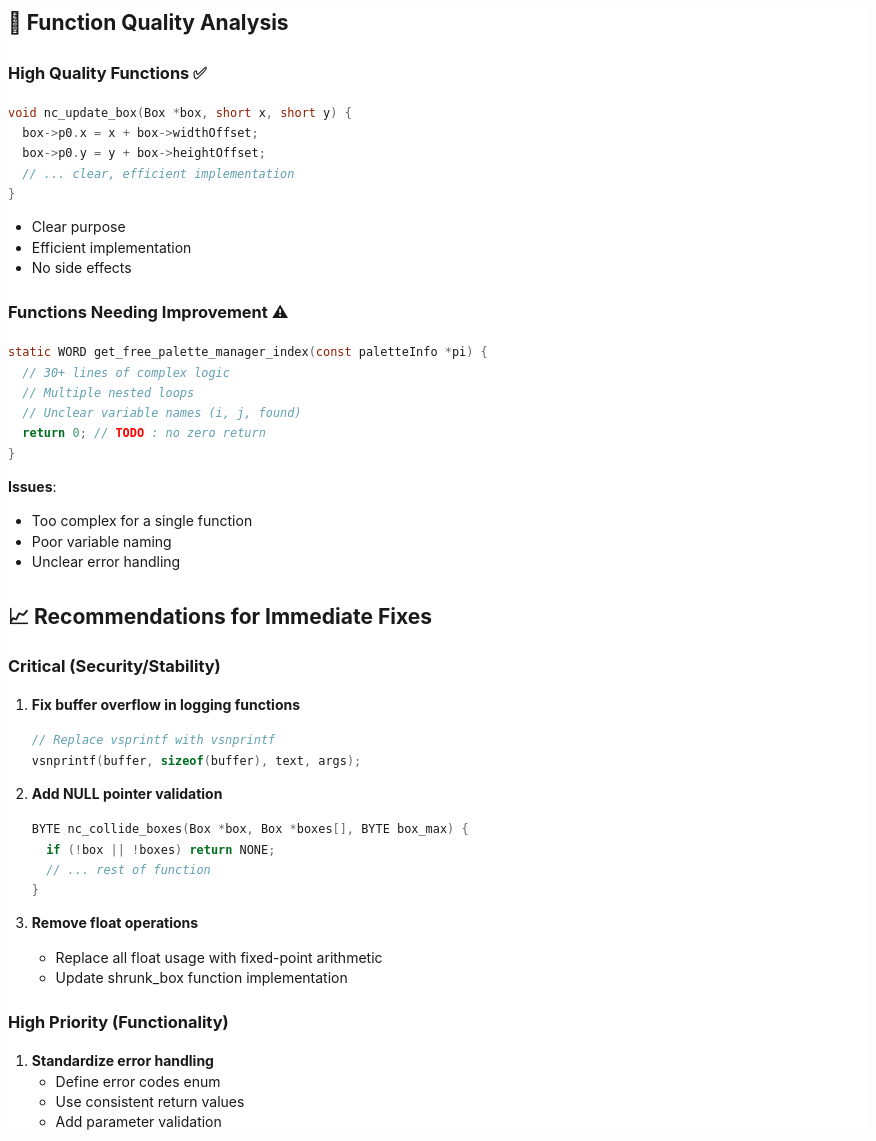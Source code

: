 ## 🎯 Function Quality Analysis

### High Quality Functions ✅
```c
void nc_update_box(Box *box, short x, short y) {
  box->p0.x = x + box->widthOffset;
  box->p0.y = y + box->heightOffset;
  // ... clear, efficient implementation
}
```
- Clear purpose
- Efficient implementation
- No side effects

### Functions Needing Improvement ⚠️
```c
static WORD get_free_palette_manager_index(const paletteInfo *pi) {
  // 30+ lines of complex logic
  // Multiple nested loops
  // Unclear variable names (i, j, found)
  return 0; // TODO : no zero return
}
```
**Issues**:
- Too complex for a single function
- Poor variable naming
- Unclear error handling

## 📈 Recommendations for Immediate Fixes

### Critical (Security/Stability)
1. **Fix buffer overflow in logging functions**
   ```c
   // Replace vsprintf with vsnprintf
   vsnprintf(buffer, sizeof(buffer), text, args);
   ```

2. **Add NULL pointer validation**
   ```c
   BYTE nc_collide_boxes(Box *box, Box *boxes[], BYTE box_max) {
     if (!box || !boxes) return NONE;
     // ... rest of function
   }
   ```

3. **Remove float operations**
   - Replace all float usage with fixed-point arithmetic
   - Update shrunk_box function implementation

### High Priority (Functionality)
1. **Standardize error handling**
   - Define error codes enum
   - Use consistent return values
   - Add parameter validation
